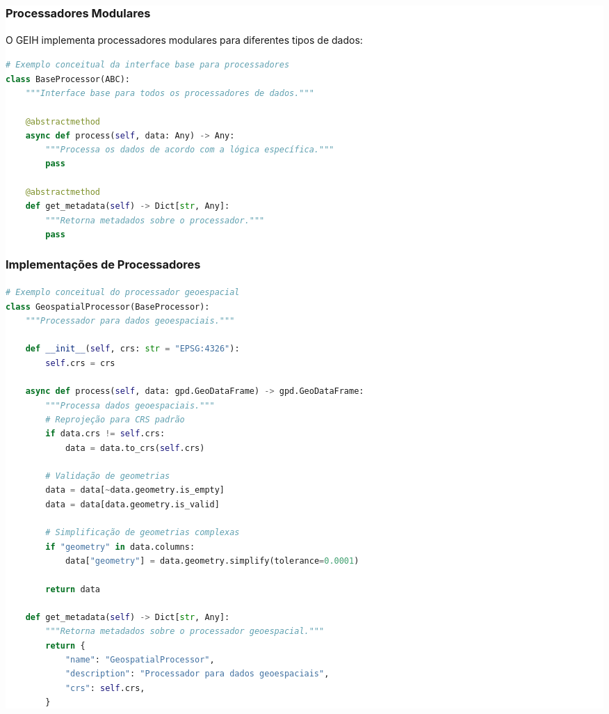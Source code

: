 ### Processadores Modulares

O GEIH implementa processadores modulares para diferentes tipos de dados:

```python
# Exemplo conceitual da interface base para processadores
class BaseProcessor(ABC):
    """Interface base para todos os processadores de dados."""
    
    @abstractmethod
    async def process(self, data: Any) -> Any:
        """Processa os dados de acordo com a lógica específica."""
        pass
    
    @abstractmethod
    def get_metadata(self) -> Dict[str, Any]:
        """Retorna metadados sobre o processador."""
        pass
```

### Implementações de Processadores

```python
# Exemplo conceitual do processador geoespacial
class GeospatialProcessor(BaseProcessor):
    """Processador para dados geoespaciais."""
    
    def __init__(self, crs: str = "EPSG:4326"):
        self.crs = crs
    
    async def process(self, data: gpd.GeoDataFrame) -> gpd.GeoDataFrame:
        """Processa dados geoespaciais."""
        # Reprojeção para CRS padrão
        if data.crs != self.crs:
            data = data.to_crs(self.crs)
        
        # Validação de geometrias
        data = data[~data.geometry.is_empty]
        data = data[data.geometry.is_valid]
        
        # Simplificação de geometrias complexas
        if "geometry" in data.columns:
            data["geometry"] = data.geometry.simplify(tolerance=0.0001)
        
        return data
    
    def get_metadata(self) -> Dict[str, Any]:
        """Retorna metadados sobre o processador geoespacial."""
        return {
            "name": "GeospatialProcessor",
            "description": "Processador para dados geoespaciais",
            "crs": self.crs,
        }
```
